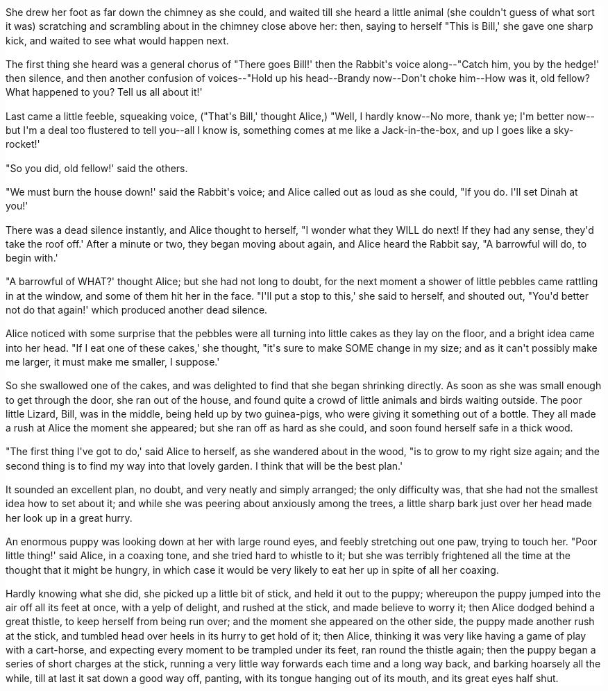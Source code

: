 She drew her foot as far down the chimney as she could, and waited till she heard a little animal (she couldn't guess of what sort it was) scratching and scrambling about in the chimney close above her: then, saying to herself "This is Bill,' she gave one sharp kick, and waited to see what would happen next.

The first thing she heard was a general chorus of "There goes Bill!' then the Rabbit's voice along--"Catch him, you by the hedge!' then silence, and then another confusion of voices--"Hold up his head--Brandy now--Don't choke him--How was it, old fellow? What happened to you? Tell us all about it!'

Last came a little feeble, squeaking voice, ("That's Bill,' thought Alice,) "Well, I hardly know--No more, thank ye; I'm better now--but I'm a deal too flustered to tell you--all I know is, something comes at me like a Jack-in-the-box, and up I goes like a sky-rocket!' 

"So you did, old fellow!' said the others.

"We must burn the house down!' said the Rabbit's voice; and Alice called out as loud as she could, "If you do. I'll set Dinah at you!'

There was a dead silence instantly, and Alice thought to herself, "I wonder what they WILL do next! If they had any sense, they'd take the roof off.' After a minute or two, they began moving about again, and Alice heard the Rabbit say, "A barrowful will do, to begin with.'

"A barrowful of WHAT?' thought Alice; but she had not long to doubt, for the next moment a shower of little pebbles came rattling in at the window, and some of them hit her in the face. "I'll put a stop to this,' she said to herself, and shouted out, "You'd better not do that again!' which produced another dead silence.

Alice noticed with some surprise that the pebbles were all turning into little cakes as they lay on the floor, and a bright idea came into her head. "If I eat one of these cakes,' she thought, "it's sure to make SOME change in my size; and as it can't possibly make me larger, it must make me smaller, I suppose.'

So she swallowed one of the cakes, and was delighted to find that she began shrinking directly. As soon as she was small enough to get through the door, she ran out of the house, and found quite a crowd of little animals and birds waiting outside. The poor little Lizard, Bill, was in the middle, being held up by two guinea-pigs, who were giving it something out of a bottle. They all made a rush at Alice the moment she appeared; but she ran off as hard as she could, and soon found herself safe in a thick wood.

"The first thing I've got to do,' said Alice to herself, as she wandered about in the wood, "is to grow to my right size again; and the second thing is to find my way into that lovely garden. I think that will be the best plan.'

It sounded an excellent plan, no doubt, and very neatly and simply arranged; the only difficulty was, that she had not the smallest idea how to set about it; and while she was peering about anxiously among the trees, a little sharp bark just over her head made her look up in a great hurry. 

An enormous puppy was looking down at her with large round eyes, and feebly stretching out one paw, trying to touch her. "Poor little thing!' said Alice, in a coaxing tone, and she tried hard to whistle to it; but she was terribly frightened all the time at the thought that it might be hungry, in which case it would be very likely to eat her up in spite of all her coaxing. 

Hardly knowing what she did, she picked up a little bit of stick, and held it out to the puppy; whereupon the puppy jumped into the air off all its feet at once, with a yelp of delight, and rushed at the stick, and made believe to worry it; then Alice dodged behind a great thistle, to keep herself from being run over; and the moment she appeared on the other side, the puppy made another rush at the stick, and tumbled head over heels in its hurry to get hold of it; then Alice, thinking it was very like having a game of play with a cart-horse, and expecting every moment to be trampled under its feet, ran round the thistle again; then the puppy began a series of short charges at the stick, running a very little way forwards each time and a long way back, and barking hoarsely all the while, till at last it sat down a good way off, panting, with its tongue hanging out of its mouth, and its great eyes half shut.
